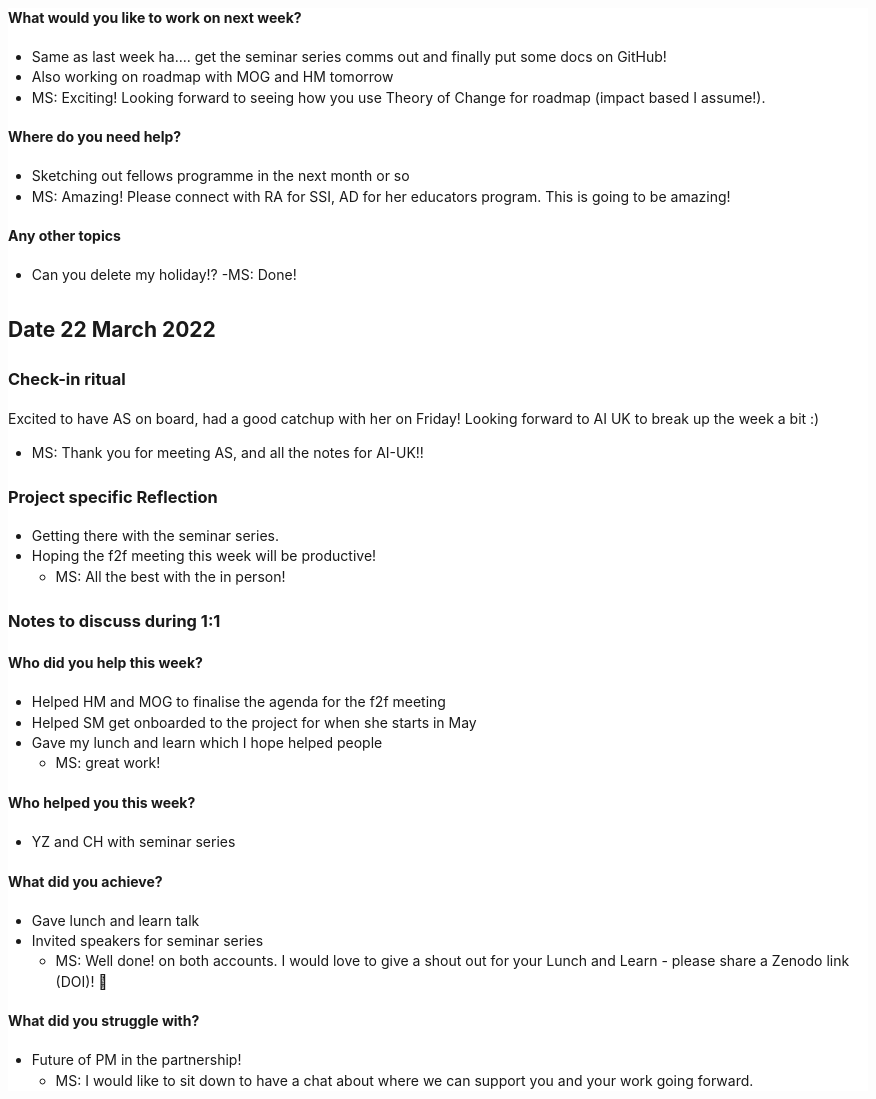 #### What would you like to work on next week?
- Same as last week ha.... get the seminar series comms out and finally put some docs on GitHub!
- Also working on roadmap with MOG and HM tomorrow
- MS: Exciting! Looking forward to seeing how you use Theory of Change for roadmap (impact based I assume!).

#### Where do you need help?
- Sketching out fellows programme in the next month or so
- MS: Amazing! Please connect with RA for SSI, AD for her educators program. This is going to be amazing!

#### Any other topics
- Can you delete my holiday!?
-MS: Done!

## Date 22 March 2022

### Check-in ritual
Excited to have AS on board, had a good catchup with her on Friday! Looking forward to AI UK to break up the week a bit :)
- MS: Thank you for meeting AS, and all the notes for AI-UK!!

### Project specific Reflection

- Getting there with the seminar series. 
- Hoping the f2f meeting this week will be productive!
  - MS: All the best with the in person!

### Notes to discuss during 1:1

#### Who did you help this week?
- Helped HM and MOG to finalise the agenda for the f2f meeting
- Helped SM get onboarded to the project for when she starts in May
- Gave my lunch and learn which I hope helped people
  - MS: great work! 

#### Who helped you this week?
- YZ and CH with seminar series 

#### What did you achieve?
- Gave lunch and learn talk
- Invited speakers for seminar series 
  - MS: Well done! on both accounts. I would love to give a shout out for your Lunch and Learn - please share a Zenodo link (DOI)! :tada:

#### What did you struggle with?
- Future of PM in the partnership!
  - MS: I would like to sit down to have a chat about where we can support you and your work going forward. 
